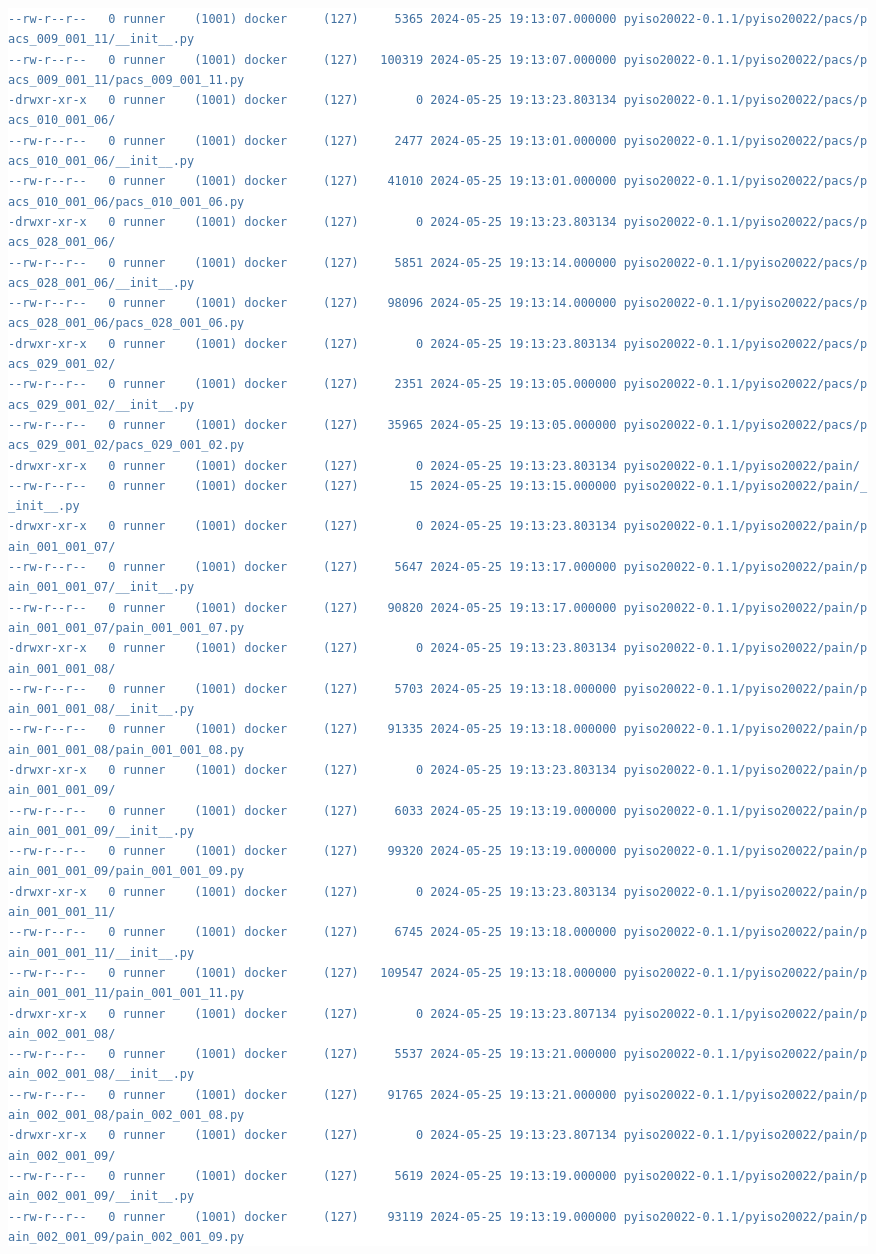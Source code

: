 ```diff
--rw-r--r--   0 runner    (1001) docker     (127)     5365 2024-05-25 19:13:07.000000 pyiso20022-0.1.1/pyiso20022/pacs/pacs_009_001_11/__init__.py
--rw-r--r--   0 runner    (1001) docker     (127)   100319 2024-05-25 19:13:07.000000 pyiso20022-0.1.1/pyiso20022/pacs/pacs_009_001_11/pacs_009_001_11.py
-drwxr-xr-x   0 runner    (1001) docker     (127)        0 2024-05-25 19:13:23.803134 pyiso20022-0.1.1/pyiso20022/pacs/pacs_010_001_06/
--rw-r--r--   0 runner    (1001) docker     (127)     2477 2024-05-25 19:13:01.000000 pyiso20022-0.1.1/pyiso20022/pacs/pacs_010_001_06/__init__.py
--rw-r--r--   0 runner    (1001) docker     (127)    41010 2024-05-25 19:13:01.000000 pyiso20022-0.1.1/pyiso20022/pacs/pacs_010_001_06/pacs_010_001_06.py
-drwxr-xr-x   0 runner    (1001) docker     (127)        0 2024-05-25 19:13:23.803134 pyiso20022-0.1.1/pyiso20022/pacs/pacs_028_001_06/
--rw-r--r--   0 runner    (1001) docker     (127)     5851 2024-05-25 19:13:14.000000 pyiso20022-0.1.1/pyiso20022/pacs/pacs_028_001_06/__init__.py
--rw-r--r--   0 runner    (1001) docker     (127)    98096 2024-05-25 19:13:14.000000 pyiso20022-0.1.1/pyiso20022/pacs/pacs_028_001_06/pacs_028_001_06.py
-drwxr-xr-x   0 runner    (1001) docker     (127)        0 2024-05-25 19:13:23.803134 pyiso20022-0.1.1/pyiso20022/pacs/pacs_029_001_02/
--rw-r--r--   0 runner    (1001) docker     (127)     2351 2024-05-25 19:13:05.000000 pyiso20022-0.1.1/pyiso20022/pacs/pacs_029_001_02/__init__.py
--rw-r--r--   0 runner    (1001) docker     (127)    35965 2024-05-25 19:13:05.000000 pyiso20022-0.1.1/pyiso20022/pacs/pacs_029_001_02/pacs_029_001_02.py
-drwxr-xr-x   0 runner    (1001) docker     (127)        0 2024-05-25 19:13:23.803134 pyiso20022-0.1.1/pyiso20022/pain/
--rw-r--r--   0 runner    (1001) docker     (127)       15 2024-05-25 19:13:15.000000 pyiso20022-0.1.1/pyiso20022/pain/__init__.py
-drwxr-xr-x   0 runner    (1001) docker     (127)        0 2024-05-25 19:13:23.803134 pyiso20022-0.1.1/pyiso20022/pain/pain_001_001_07/
--rw-r--r--   0 runner    (1001) docker     (127)     5647 2024-05-25 19:13:17.000000 pyiso20022-0.1.1/pyiso20022/pain/pain_001_001_07/__init__.py
--rw-r--r--   0 runner    (1001) docker     (127)    90820 2024-05-25 19:13:17.000000 pyiso20022-0.1.1/pyiso20022/pain/pain_001_001_07/pain_001_001_07.py
-drwxr-xr-x   0 runner    (1001) docker     (127)        0 2024-05-25 19:13:23.803134 pyiso20022-0.1.1/pyiso20022/pain/pain_001_001_08/
--rw-r--r--   0 runner    (1001) docker     (127)     5703 2024-05-25 19:13:18.000000 pyiso20022-0.1.1/pyiso20022/pain/pain_001_001_08/__init__.py
--rw-r--r--   0 runner    (1001) docker     (127)    91335 2024-05-25 19:13:18.000000 pyiso20022-0.1.1/pyiso20022/pain/pain_001_001_08/pain_001_001_08.py
-drwxr-xr-x   0 runner    (1001) docker     (127)        0 2024-05-25 19:13:23.803134 pyiso20022-0.1.1/pyiso20022/pain/pain_001_001_09/
--rw-r--r--   0 runner    (1001) docker     (127)     6033 2024-05-25 19:13:19.000000 pyiso20022-0.1.1/pyiso20022/pain/pain_001_001_09/__init__.py
--rw-r--r--   0 runner    (1001) docker     (127)    99320 2024-05-25 19:13:19.000000 pyiso20022-0.1.1/pyiso20022/pain/pain_001_001_09/pain_001_001_09.py
-drwxr-xr-x   0 runner    (1001) docker     (127)        0 2024-05-25 19:13:23.803134 pyiso20022-0.1.1/pyiso20022/pain/pain_001_001_11/
--rw-r--r--   0 runner    (1001) docker     (127)     6745 2024-05-25 19:13:18.000000 pyiso20022-0.1.1/pyiso20022/pain/pain_001_001_11/__init__.py
--rw-r--r--   0 runner    (1001) docker     (127)   109547 2024-05-25 19:13:18.000000 pyiso20022-0.1.1/pyiso20022/pain/pain_001_001_11/pain_001_001_11.py
-drwxr-xr-x   0 runner    (1001) docker     (127)        0 2024-05-25 19:13:23.807134 pyiso20022-0.1.1/pyiso20022/pain/pain_002_001_08/
--rw-r--r--   0 runner    (1001) docker     (127)     5537 2024-05-25 19:13:21.000000 pyiso20022-0.1.1/pyiso20022/pain/pain_002_001_08/__init__.py
--rw-r--r--   0 runner    (1001) docker     (127)    91765 2024-05-25 19:13:21.000000 pyiso20022-0.1.1/pyiso20022/pain/pain_002_001_08/pain_002_001_08.py
-drwxr-xr-x   0 runner    (1001) docker     (127)        0 2024-05-25 19:13:23.807134 pyiso20022-0.1.1/pyiso20022/pain/pain_002_001_09/
--rw-r--r--   0 runner    (1001) docker     (127)     5619 2024-05-25 19:13:19.000000 pyiso20022-0.1.1/pyiso20022/pain/pain_002_001_09/__init__.py
--rw-r--r--   0 runner    (1001) docker     (127)    93119 2024-05-25 19:13:19.000000 pyiso20022-0.1.1/pyiso20022/pain/pain_002_001_09/pain_002_001_09.py
```